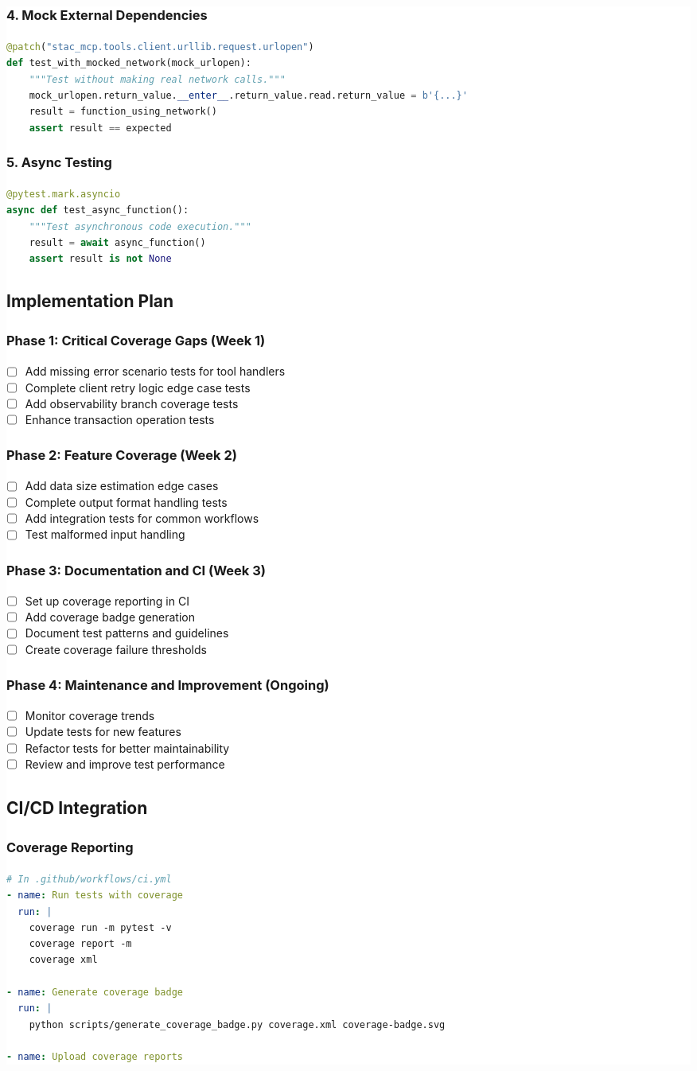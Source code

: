 ### 4. Mock External Dependencies
```python
@patch("stac_mcp.tools.client.urllib.request.urlopen")
def test_with_mocked_network(mock_urlopen):
    """Test without making real network calls."""
    mock_urlopen.return_value.__enter__.return_value.read.return_value = b'{...}'
    result = function_using_network()
    assert result == expected
```

### 5. Async Testing
```python
@pytest.mark.asyncio
async def test_async_function():
    """Test asynchronous code execution."""
    result = await async_function()
    assert result is not None
```

## Implementation Plan

### Phase 1: Critical Coverage Gaps (Week 1)
- [ ] Add missing error scenario tests for tool handlers
- [ ] Complete client retry logic edge case tests
- [ ] Add observability branch coverage tests
- [ ] Enhance transaction operation tests

### Phase 2: Feature Coverage (Week 2)
- [ ] Add data size estimation edge cases
- [ ] Complete output format handling tests
- [ ] Add integration tests for common workflows
- [ ] Test malformed input handling

### Phase 3: Documentation and CI (Week 3)
- [ ] Set up coverage reporting in CI
- [ ] Add coverage badge generation
- [ ] Document test patterns and guidelines
- [ ] Create coverage failure thresholds

### Phase 4: Maintenance and Improvement (Ongoing)
- [ ] Monitor coverage trends
- [ ] Update tests for new features
- [ ] Refactor tests for better maintainability
- [ ] Review and improve test performance

## CI/CD Integration

### Coverage Reporting
```yaml
# In .github/workflows/ci.yml
- name: Run tests with coverage
  run: |
    coverage run -m pytest -v
    coverage report -m
    coverage xml
    
- name: Generate coverage badge
  run: |
    python scripts/generate_coverage_badge.py coverage.xml coverage-badge.svg
    
- name: Upload coverage reports
```